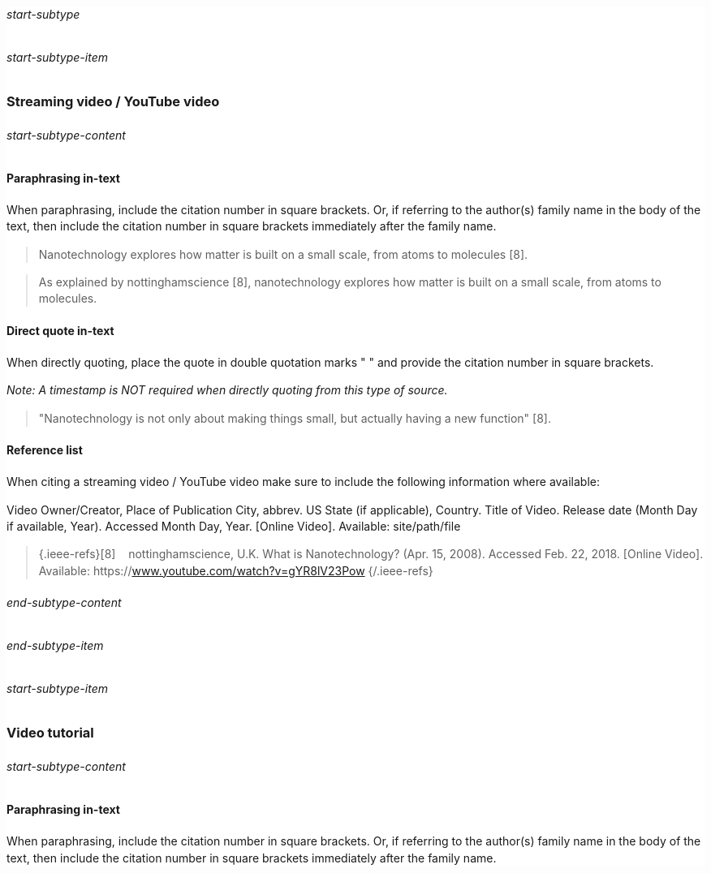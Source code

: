 ###### start-subtype


###### start-subtype-item

### Streaming video / YouTube video


###### start-subtype-content

#### Paraphrasing in-text

When paraphrasing, include the citation number in square brackets. Or, if referring to the author(s) family name in the body of the text, then include the citation number in square brackets immediately after the family name.

> Nanotechnology explores how matter is built on a small scale, from atoms to molecules [8].

> As explained by nottinghamscience [8], nanotechnology explores how matter is built on a small scale, from atoms to molecules.

#### Direct quote in-text

When directly quoting, place the quote in double quotation marks " " and provide the citation number in square brackets.

*Note: A timestamp is NOT required when directly quoting from this type of source.*

> "Nanotechnology is not only about making things small, but actually having a new function" [8].

#### Reference list

When citing a streaming video / YouTube video make sure to include the following information where available:

Video Owner/Creator, Place of Publication City, abbrev. US State (if applicable), Country. Title of Video. Release date (Month Day if available, Year). Accessed Month Day, Year. [Online Video]. Available: site/path/file

> {.ieee-refs}[8] &nbsp;&nbsp; nottinghamscience, U.K. What is Nanotechnology? (Apr. 15, 2008). Accessed Feb. 22, 2018. [Online Video]. Available: https<nolink>://www.youtube.com/watch?v=gYR8lV23Pow {/.ieee-refs}

###### end-subtype-content

###### end-subtype-item



###### start-subtype-item

### Video tutorial

###### start-subtype-content

#### Paraphrasing in-text

When paraphrasing, include the citation number in square brackets. Or, if referring to the author(s) family name in the body of the text, then include the citation number in square brackets immediately after the family name.
